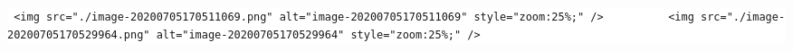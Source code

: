      <img src="./image-20200705170511069.png" alt="image-20200705170511069" style="zoom:25%;" />          <img src="./image-20200705170529964.png" alt="image-20200705170529964" style="zoom:25%;" />